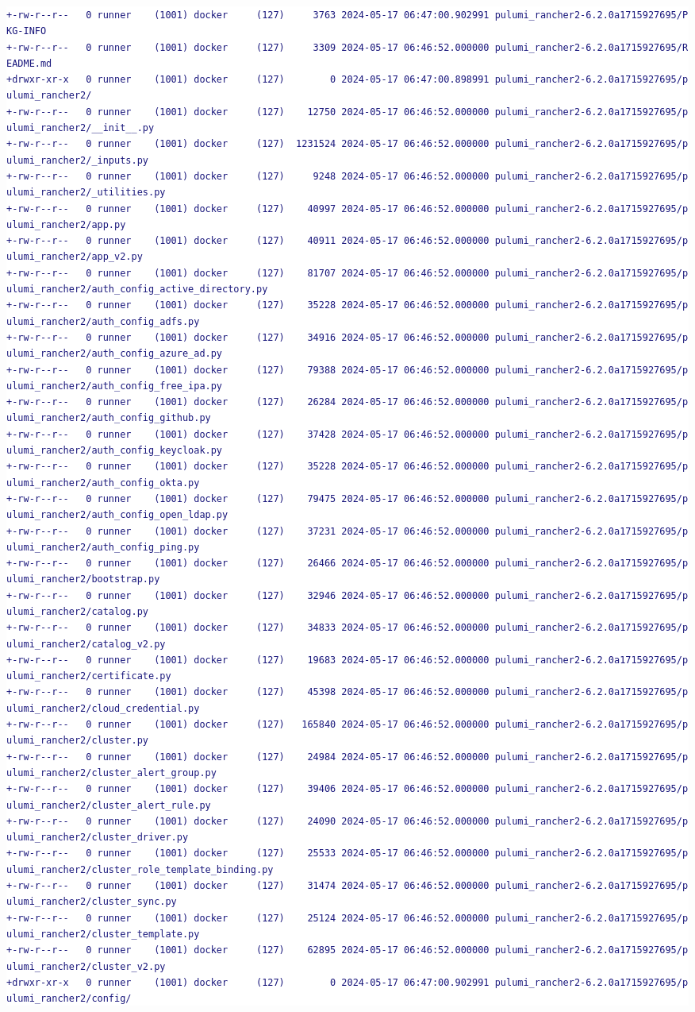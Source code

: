 ```diff
+-rw-r--r--   0 runner    (1001) docker     (127)     3763 2024-05-17 06:47:00.902991 pulumi_rancher2-6.2.0a1715927695/PKG-INFO
+-rw-r--r--   0 runner    (1001) docker     (127)     3309 2024-05-17 06:46:52.000000 pulumi_rancher2-6.2.0a1715927695/README.md
+drwxr-xr-x   0 runner    (1001) docker     (127)        0 2024-05-17 06:47:00.898991 pulumi_rancher2-6.2.0a1715927695/pulumi_rancher2/
+-rw-r--r--   0 runner    (1001) docker     (127)    12750 2024-05-17 06:46:52.000000 pulumi_rancher2-6.2.0a1715927695/pulumi_rancher2/__init__.py
+-rw-r--r--   0 runner    (1001) docker     (127)  1231524 2024-05-17 06:46:52.000000 pulumi_rancher2-6.2.0a1715927695/pulumi_rancher2/_inputs.py
+-rw-r--r--   0 runner    (1001) docker     (127)     9248 2024-05-17 06:46:52.000000 pulumi_rancher2-6.2.0a1715927695/pulumi_rancher2/_utilities.py
+-rw-r--r--   0 runner    (1001) docker     (127)    40997 2024-05-17 06:46:52.000000 pulumi_rancher2-6.2.0a1715927695/pulumi_rancher2/app.py
+-rw-r--r--   0 runner    (1001) docker     (127)    40911 2024-05-17 06:46:52.000000 pulumi_rancher2-6.2.0a1715927695/pulumi_rancher2/app_v2.py
+-rw-r--r--   0 runner    (1001) docker     (127)    81707 2024-05-17 06:46:52.000000 pulumi_rancher2-6.2.0a1715927695/pulumi_rancher2/auth_config_active_directory.py
+-rw-r--r--   0 runner    (1001) docker     (127)    35228 2024-05-17 06:46:52.000000 pulumi_rancher2-6.2.0a1715927695/pulumi_rancher2/auth_config_adfs.py
+-rw-r--r--   0 runner    (1001) docker     (127)    34916 2024-05-17 06:46:52.000000 pulumi_rancher2-6.2.0a1715927695/pulumi_rancher2/auth_config_azure_ad.py
+-rw-r--r--   0 runner    (1001) docker     (127)    79388 2024-05-17 06:46:52.000000 pulumi_rancher2-6.2.0a1715927695/pulumi_rancher2/auth_config_free_ipa.py
+-rw-r--r--   0 runner    (1001) docker     (127)    26284 2024-05-17 06:46:52.000000 pulumi_rancher2-6.2.0a1715927695/pulumi_rancher2/auth_config_github.py
+-rw-r--r--   0 runner    (1001) docker     (127)    37428 2024-05-17 06:46:52.000000 pulumi_rancher2-6.2.0a1715927695/pulumi_rancher2/auth_config_keycloak.py
+-rw-r--r--   0 runner    (1001) docker     (127)    35228 2024-05-17 06:46:52.000000 pulumi_rancher2-6.2.0a1715927695/pulumi_rancher2/auth_config_okta.py
+-rw-r--r--   0 runner    (1001) docker     (127)    79475 2024-05-17 06:46:52.000000 pulumi_rancher2-6.2.0a1715927695/pulumi_rancher2/auth_config_open_ldap.py
+-rw-r--r--   0 runner    (1001) docker     (127)    37231 2024-05-17 06:46:52.000000 pulumi_rancher2-6.2.0a1715927695/pulumi_rancher2/auth_config_ping.py
+-rw-r--r--   0 runner    (1001) docker     (127)    26466 2024-05-17 06:46:52.000000 pulumi_rancher2-6.2.0a1715927695/pulumi_rancher2/bootstrap.py
+-rw-r--r--   0 runner    (1001) docker     (127)    32946 2024-05-17 06:46:52.000000 pulumi_rancher2-6.2.0a1715927695/pulumi_rancher2/catalog.py
+-rw-r--r--   0 runner    (1001) docker     (127)    34833 2024-05-17 06:46:52.000000 pulumi_rancher2-6.2.0a1715927695/pulumi_rancher2/catalog_v2.py
+-rw-r--r--   0 runner    (1001) docker     (127)    19683 2024-05-17 06:46:52.000000 pulumi_rancher2-6.2.0a1715927695/pulumi_rancher2/certificate.py
+-rw-r--r--   0 runner    (1001) docker     (127)    45398 2024-05-17 06:46:52.000000 pulumi_rancher2-6.2.0a1715927695/pulumi_rancher2/cloud_credential.py
+-rw-r--r--   0 runner    (1001) docker     (127)   165840 2024-05-17 06:46:52.000000 pulumi_rancher2-6.2.0a1715927695/pulumi_rancher2/cluster.py
+-rw-r--r--   0 runner    (1001) docker     (127)    24984 2024-05-17 06:46:52.000000 pulumi_rancher2-6.2.0a1715927695/pulumi_rancher2/cluster_alert_group.py
+-rw-r--r--   0 runner    (1001) docker     (127)    39406 2024-05-17 06:46:52.000000 pulumi_rancher2-6.2.0a1715927695/pulumi_rancher2/cluster_alert_rule.py
+-rw-r--r--   0 runner    (1001) docker     (127)    24090 2024-05-17 06:46:52.000000 pulumi_rancher2-6.2.0a1715927695/pulumi_rancher2/cluster_driver.py
+-rw-r--r--   0 runner    (1001) docker     (127)    25533 2024-05-17 06:46:52.000000 pulumi_rancher2-6.2.0a1715927695/pulumi_rancher2/cluster_role_template_binding.py
+-rw-r--r--   0 runner    (1001) docker     (127)    31474 2024-05-17 06:46:52.000000 pulumi_rancher2-6.2.0a1715927695/pulumi_rancher2/cluster_sync.py
+-rw-r--r--   0 runner    (1001) docker     (127)    25124 2024-05-17 06:46:52.000000 pulumi_rancher2-6.2.0a1715927695/pulumi_rancher2/cluster_template.py
+-rw-r--r--   0 runner    (1001) docker     (127)    62895 2024-05-17 06:46:52.000000 pulumi_rancher2-6.2.0a1715927695/pulumi_rancher2/cluster_v2.py
+drwxr-xr-x   0 runner    (1001) docker     (127)        0 2024-05-17 06:47:00.902991 pulumi_rancher2-6.2.0a1715927695/pulumi_rancher2/config/
```
